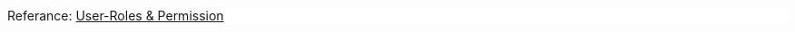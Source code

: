 












Referance:
[User-Roles & Permission](https://www.youtube.com/playlist?list=PLQDioScEMUhl3n7ibx-sl-Y_d__dFrTSr)